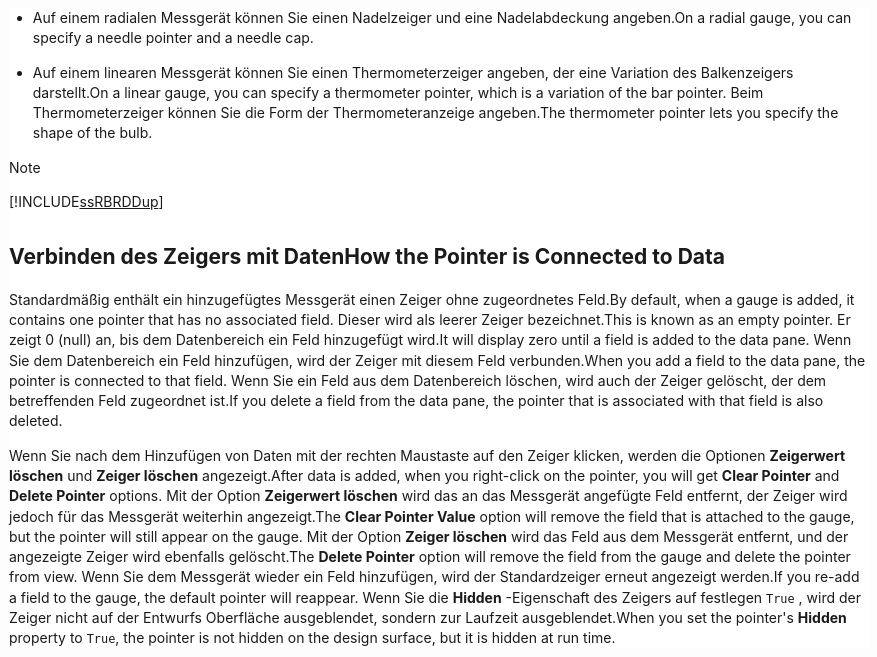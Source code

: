 -   <span data-ttu-id="a2395-111">Auf einem radialen Messgerät können Sie einen Nadelzeiger und eine Nadelabdeckung angeben.</span><span class="sxs-lookup"><span data-stu-id="a2395-111">On a radial gauge, you can specify a needle pointer and a needle cap.</span></span>  
  
-   <span data-ttu-id="a2395-112">Auf einem linearen Messgerät können Sie einen Thermometerzeiger angeben, der eine Variation des Balkenzeigers darstellt.</span><span class="sxs-lookup"><span data-stu-id="a2395-112">On a linear gauge, you can specify a thermometer pointer, which is a variation of the bar pointer.</span></span> <span data-ttu-id="a2395-113">Beim Thermometerzeiger können Sie die Form der Thermometeranzeige angeben.</span><span class="sxs-lookup"><span data-stu-id="a2395-113">The thermometer pointer lets you specify the shape of the bulb.</span></span>  
  
> [!NOTE]  
>  [!INCLUDE[ssRBRDDup](../../includes/ssrbrddup-md.md)]  
  
##  <a name="how-the-pointer-is-connected-to-data"></a><a name="HowPointer"></a> <span data-ttu-id="a2395-114">Verbinden des Zeigers mit Daten</span><span class="sxs-lookup"><span data-stu-id="a2395-114">How the Pointer is Connected to Data</span></span>  
 <span data-ttu-id="a2395-115">Standardmäßig enthält ein hinzugefügtes Messgerät einen Zeiger ohne zugeordnetes Feld.</span><span class="sxs-lookup"><span data-stu-id="a2395-115">By default, when a gauge is added, it contains one pointer that has no associated field.</span></span> <span data-ttu-id="a2395-116">Dieser wird als leerer Zeiger bezeichnet.</span><span class="sxs-lookup"><span data-stu-id="a2395-116">This is known as an empty pointer.</span></span> <span data-ttu-id="a2395-117">Er zeigt 0 (null) an, bis dem Datenbereich ein Feld hinzugefügt wird.</span><span class="sxs-lookup"><span data-stu-id="a2395-117">It will display zero until a field is added to the data pane.</span></span> <span data-ttu-id="a2395-118">Wenn Sie dem Datenbereich ein Feld hinzufügen, wird der Zeiger mit diesem Feld verbunden.</span><span class="sxs-lookup"><span data-stu-id="a2395-118">When you add a field to the data pane, the pointer is connected to that field.</span></span> <span data-ttu-id="a2395-119">Wenn Sie ein Feld aus dem Datenbereich löschen, wird auch der Zeiger gelöscht, der dem betreffenden Feld zugeordnet ist.</span><span class="sxs-lookup"><span data-stu-id="a2395-119">If you delete a field from the data pane, the pointer that is associated with that field is also deleted.</span></span>  
  
 <span data-ttu-id="a2395-120">Wenn Sie nach dem Hinzufügen von Daten mit der rechten Maustaste auf den Zeiger klicken, werden die Optionen **Zeigerwert löschen** und **Zeiger löschen** angezeigt.</span><span class="sxs-lookup"><span data-stu-id="a2395-120">After data is added, when you right-click on the pointer, you will get **Clear Pointer** and **Delete Pointer** options.</span></span> <span data-ttu-id="a2395-121">Mit der Option **Zeigerwert löschen** wird das an das Messgerät angefügte Feld entfernt, der Zeiger wird jedoch für das Messgerät weiterhin angezeigt.</span><span class="sxs-lookup"><span data-stu-id="a2395-121">The **Clear Pointer Value** option will remove the field that is attached to the gauge, but the pointer will still appear on the gauge.</span></span> <span data-ttu-id="a2395-122">Mit der Option **Zeiger löschen** wird das Feld aus dem Messgerät entfernt, und der angezeigte Zeiger wird ebenfalls gelöscht.</span><span class="sxs-lookup"><span data-stu-id="a2395-122">The **Delete Pointer** option will remove the field from the gauge and delete the pointer from view.</span></span> <span data-ttu-id="a2395-123">Wenn Sie dem Messgerät wieder ein Feld hinzufügen, wird der Standardzeiger erneut angezeigt werden.</span><span class="sxs-lookup"><span data-stu-id="a2395-123">If you re-add a field to the gauge, the default pointer will reappear.</span></span> <span data-ttu-id="a2395-124">Wenn Sie die **Hidden** -Eigenschaft des Zeigers auf festlegen `True` , wird der Zeiger nicht auf der Entwurfs Oberfläche ausgeblendet, sondern zur Laufzeit ausgeblendet.</span><span class="sxs-lookup"><span data-stu-id="a2395-124">When you set the pointer's **Hidden** property to `True`, the pointer is not hidden on the design surface, but it is hidden at run time.</span></span>  
  
